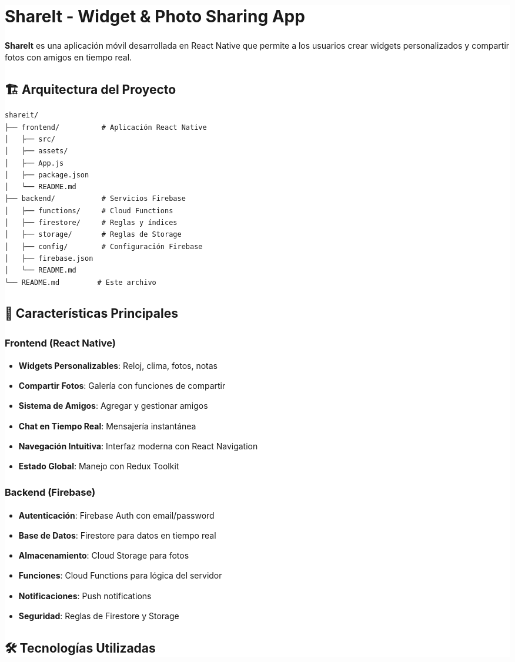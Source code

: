 # ShareIt - Widget & Photo Sharing App

**ShareIt** es una aplicación móvil desarrollada en React Native que permite a los usuarios crear widgets personalizados y compartir fotos con amigos en tiempo real.

## 🏗️ Arquitectura del Proyecto

```text
shareit/
├── frontend/          # Aplicación React Native
│   ├── src/
│   ├── assets/
│   ├── App.js
│   ├── package.json
│   └── README.md
├── backend/           # Servicios Firebase
│   ├── functions/     # Cloud Functions
│   ├── firestore/     # Reglas y índices
│   ├── storage/       # Reglas de Storage
│   ├── config/        # Configuración Firebase
│   ├── firebase.json
│   └── README.md
└── README.md         # Este archivo

```

## 🚀 Características Principales

### Frontend (React Native)

- **Widgets Personalizables**: Reloj, clima, fotos, notas

- **Compartir Fotos**: Galería con funciones de compartir
- **Sistema de Amigos**: Agregar y gestionar amigos

- **Chat en Tiempo Real**: Mensajería instantánea
- **Navegación Intuitiva**: Interfaz moderna con React Navigation

- **Estado Global**: Manejo con Redux Toolkit

### Backend (Firebase)

- **Autenticación**: Firebase Auth con email/password

- **Base de Datos**: Firestore para datos en tiempo real
- **Almacenamiento**: Cloud Storage para fotos

- **Funciones**: Cloud Functions para lógica del servidor
- **Notificaciones**: Push notifications

- **Seguridad**: Reglas de Firestore y Storage

## 🛠 Tecnologías Utilizadas
